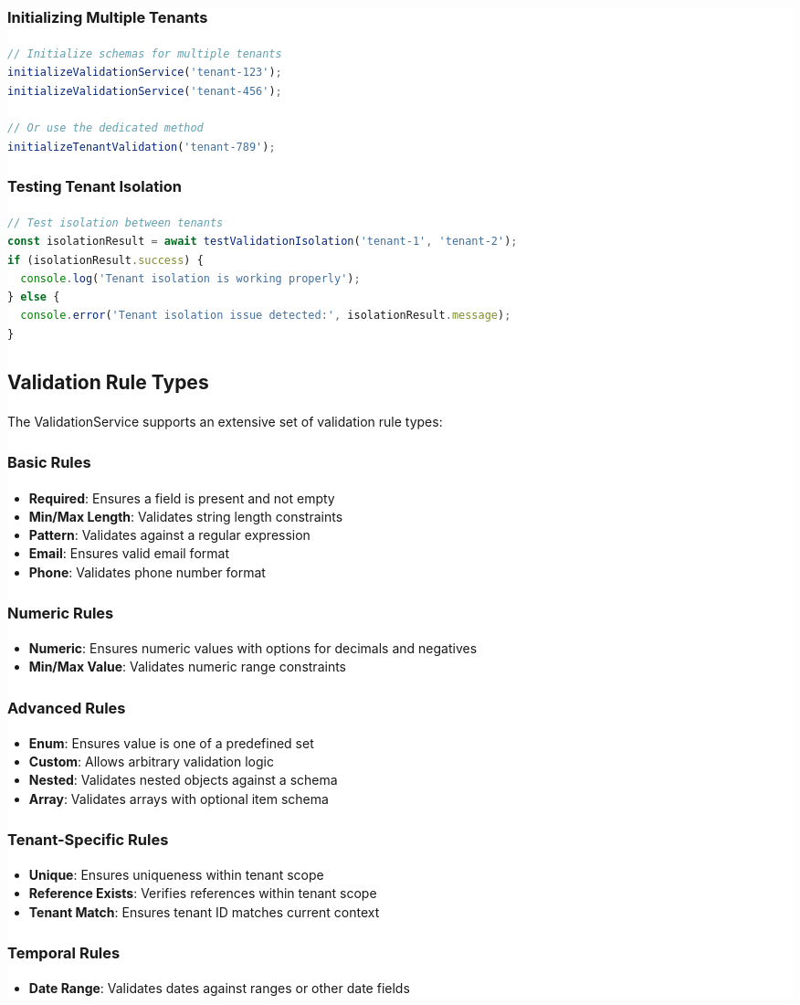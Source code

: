 ### Initializing Multiple Tenants
```typescript
// Initialize schemas for multiple tenants
initializeValidationService('tenant-123');
initializeValidationService('tenant-456');

// Or use the dedicated method
initializeTenantValidation('tenant-789');
```

### Testing Tenant Isolation
```typescript
// Test isolation between tenants
const isolationResult = await testValidationIsolation('tenant-1', 'tenant-2');
if (isolationResult.success) {
  console.log('Tenant isolation is working properly');
} else {
  console.error('Tenant isolation issue detected:', isolationResult.message);
}
```

## Validation Rule Types

The ValidationService supports an extensive set of validation rule types:

### Basic Rules
- **Required**: Ensures a field is present and not empty
- **Min/Max Length**: Validates string length constraints
- **Pattern**: Validates against a regular expression
- **Email**: Ensures valid email format
- **Phone**: Validates phone number format

### Numeric Rules
- **Numeric**: Ensures numeric values with options for decimals and negatives
- **Min/Max Value**: Validates numeric range constraints

### Advanced Rules
- **Enum**: Ensures value is one of a predefined set
- **Custom**: Allows arbitrary validation logic
- **Nested**: Validates nested objects against a schema
- **Array**: Validates arrays with optional item schema

### Tenant-Specific Rules
- **Unique**: Ensures uniqueness within tenant scope
- **Reference Exists**: Verifies references within tenant scope
- **Tenant Match**: Ensures tenant ID matches current context

### Temporal Rules
- **Date Range**: Validates dates against ranges or other date fields
